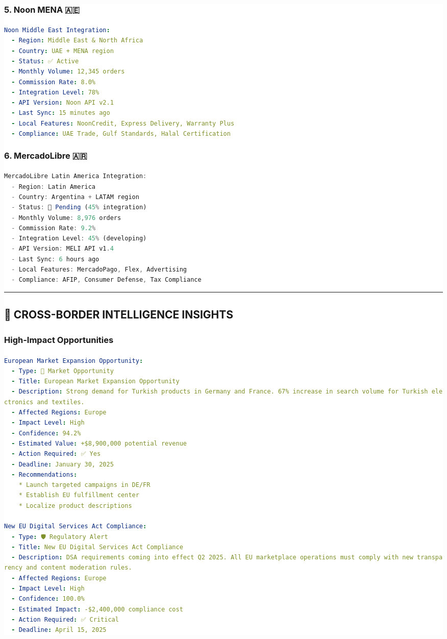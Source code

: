 ### **5. Noon MENA** 🇦🇪
```yaml
Noon Middle East Integration:
  - Region: Middle East & North Africa
  - Country: UAE + MENA region
  - Status: ✅ Active
  - Monthly Volume: 12,345 orders
  - Commission Rate: 8.0%
  - Integration Level: 78%
  - API Version: Noon API v2.1
  - Last Sync: 15 minutes ago
  - Local Features: NoonCredit, Express Delivery, Warranty Plus
  - Compliance: UAE Trade, Gulf Standards, Halal Certification
```

### **6. MercadoLibre** 🇦🇷
```typescript
MercadoLibre Latin America Integration:
  - Region: Latin America
  - Country: Argentina + LATAM region
  - Status: 🔵 Pending (45% integration)
  - Monthly Volume: 8,976 orders
  - Commission Rate: 9.2%
  - Integration Level: 45% (developing)
  - API Version: MELI API v1.4
  - Last Sync: 6 hours ago
  - Local Features: MercadoPago, Flex, Advertising
  - Compliance: AFIP, Consumer Defense, Tax Compliance
```

---

## 🎯 **CROSS-BORDER INTELLIGENCE INSIGHTS**

### **High-Impact Opportunities**
```yaml
European Market Expansion Opportunity:
  - Type: 🎯 Market Opportunity
  - Title: European Market Expansion Opportunity
  - Description: Strong demand for Turkish products in Germany and France. 67% increase in search volume for Turkish electronics and textiles.
  - Affected Regions: Europe
  - Impact Level: High
  - Confidence: 94.2%
  - Estimated Value: +$8,900,000 potential revenue
  - Action Required: ✅ Yes
  - Deadline: January 30, 2025
  - Recommendations:
    * Launch targeted campaigns in DE/FR
    * Establish EU fulfillment center
    * Localize product descriptions

New EU Digital Services Act Compliance:
  - Type: 🛡️ Regulatory Alert
  - Title: New EU Digital Services Act Compliance
  - Description: DSA requirements coming into effect Q2 2025. All EU marketplace operations must comply with new transparency and content moderation rules.
  - Affected Regions: Europe
  - Impact Level: High
  - Confidence: 100.0%
  - Estimated Impact: -$2,400,000 compliance cost
  - Action Required: ✅ Critical
  - Deadline: April 15, 2025
```